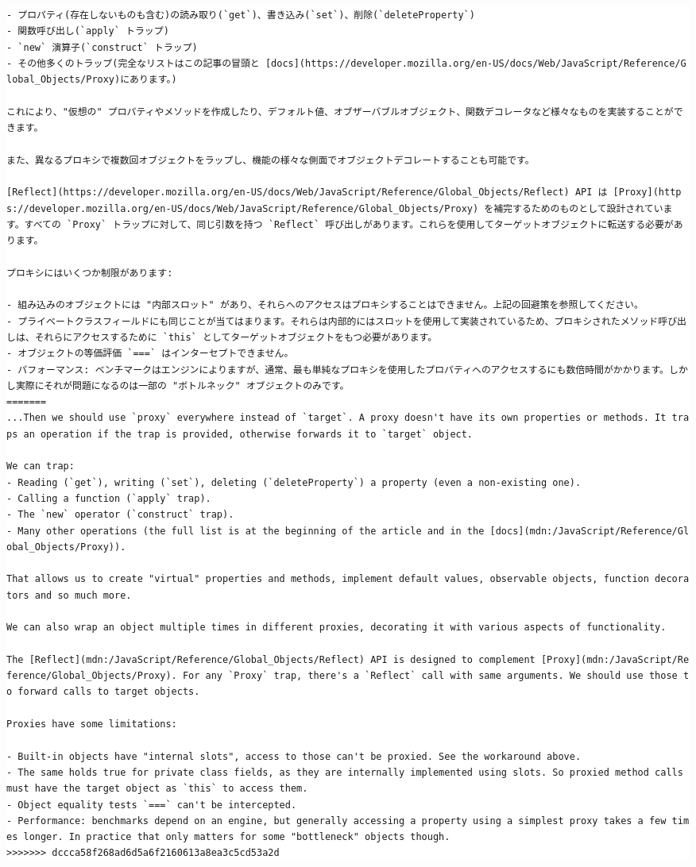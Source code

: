 ````
- プロパティ(存在しないものも含む)の読み取り(`get`)、書き込み(`set`)、削除(`deleteProperty`)
- 関数呼び出し(`apply` トラップ)
- `new` 演算子(`construct` トラップ)
- その他多くのトラップ(完全なリストはこの記事の冒頭と [docs](https://developer.mozilla.org/en-US/docs/Web/JavaScript/Reference/Global_Objects/Proxy)にあります。)

これにより、"仮想の" プロパティやメソッドを作成したり、デフォルト値、オブザーバブルオブジェクト、関数デコレータなど様々なものを実装することができます。

また、異なるプロキシで複数回オブジェクトをラップし、機能の様々な側面でオブジェクトデコレートすることも可能です。

[Reflect](https://developer.mozilla.org/en-US/docs/Web/JavaScript/Reference/Global_Objects/Reflect) API は [Proxy](https://developer.mozilla.org/en-US/docs/Web/JavaScript/Reference/Global_Objects/Proxy) を補完するためのものとして設計されています。すべての `Proxy` トラップに対して、同じ引数を持つ `Reflect` 呼び出しがあります。これらを使用してターゲットオブジェクトに転送する必要があります。

プロキシにはいくつか制限があります:

- 組み込みのオブジェクトには "内部スロット" があり、それらへのアクセスはプロキシすることはできません。上記の回避策を参照してください。
- プライベートクラスフィールドにも同じことが当てはまります。それらは内部的にはスロットを使用して実装されているため、プロキシされたメソッド呼び出しは、それらにアクセスするために `this` としてターゲットオブジェクトをもつ必要があります。
- オブジェクトの等価評価 `===` はインターセプトできません。
- パフォーマンス: ベンチマークはエンジンによりますが、通常、最も単純なプロキシを使用したプロパティへのアクセスするにも数倍時間がかかります。しかし実際にそれが問題になるのは一部の "ボトルネック" オブジェクトのみです。
=======
...Then we should use `proxy` everywhere instead of `target`. A proxy doesn't have its own properties or methods. It traps an operation if the trap is provided, otherwise forwards it to `target` object.

We can trap:
- Reading (`get`), writing (`set`), deleting (`deleteProperty`) a property (even a non-existing one).
- Calling a function (`apply` trap).
- The `new` operator (`construct` trap).
- Many other operations (the full list is at the beginning of the article and in the [docs](mdn:/JavaScript/Reference/Global_Objects/Proxy)).

That allows us to create "virtual" properties and methods, implement default values, observable objects, function decorators and so much more.

We can also wrap an object multiple times in different proxies, decorating it with various aspects of functionality.

The [Reflect](mdn:/JavaScript/Reference/Global_Objects/Reflect) API is designed to complement [Proxy](mdn:/JavaScript/Reference/Global_Objects/Proxy). For any `Proxy` trap, there's a `Reflect` call with same arguments. We should use those to forward calls to target objects.

Proxies have some limitations:

- Built-in objects have "internal slots", access to those can't be proxied. See the workaround above.
- The same holds true for private class fields, as they are internally implemented using slots. So proxied method calls must have the target object as `this` to access them.
- Object equality tests `===` can't be intercepted.
- Performance: benchmarks depend on an engine, but generally accessing a property using a simplest proxy takes a few times longer. In practice that only matters for some "bottleneck" objects though.
>>>>>>> dccca58f268ad6d5a6f2160613a8ea3c5cd53a2d
